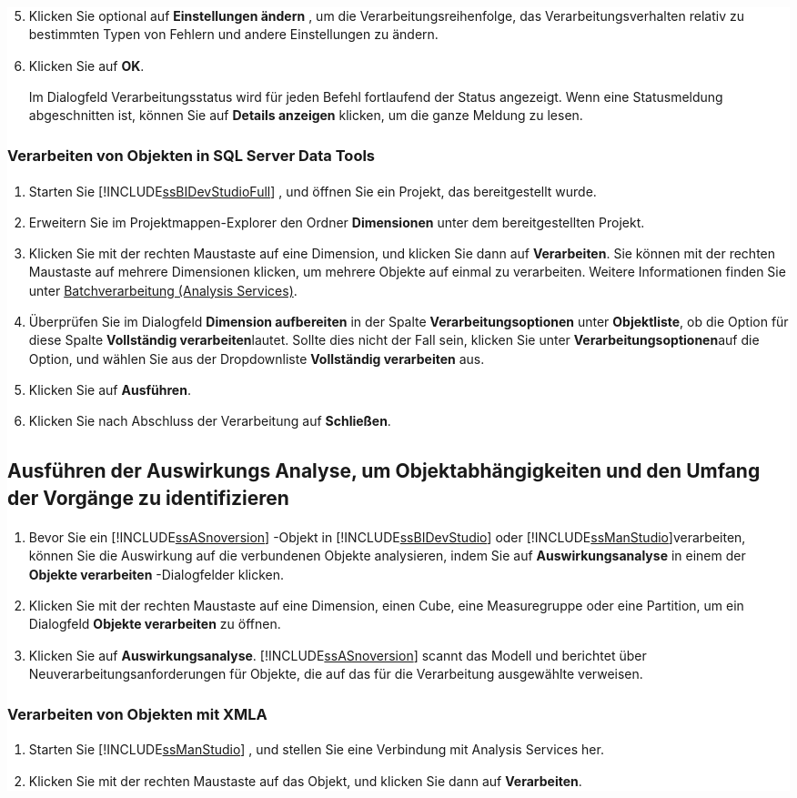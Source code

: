 5.  Klicken Sie optional auf **Einstellungen ändern** , um die Verarbeitungsreihenfolge, das Verarbeitungsverhalten relativ zu bestimmten Typen von Fehlern und andere Einstellungen zu ändern.  
  
6.  Klicken Sie auf **OK**.  
  
     Im Dialogfeld Verarbeitungsstatus wird für jeden Befehl fortlaufend der Status angezeigt. Wenn eine Statusmeldung abgeschnitten ist, können Sie auf **Details anzeigen** klicken, um die ganze Meldung zu lesen.  
  
### <a name="processing-objects-in-sql-server-data-tools"></a>Verarbeiten von Objekten in SQL Server Data Tools  
  
1.  Starten Sie [!INCLUDE[ssBIDevStudioFull](../../includes/ssbidevstudiofull-md.md)] , und öffnen Sie ein Projekt, das bereitgestellt wurde.  
  
2.  Erweitern Sie im Projektmappen-Explorer den Ordner **Dimensionen** unter dem bereitgestellten Projekt.  
  
3.  Klicken Sie mit der rechten Maustaste auf eine Dimension, und klicken Sie dann auf **Verarbeiten**. Sie können mit der rechten Maustaste auf mehrere Dimensionen klicken, um mehrere Objekte auf einmal zu verarbeiten. Weitere Informationen finden Sie unter [Batchverarbeitung &#40;Analysis Services&#41;](batch-processing-analysis-services.md).  
  
4.  Überprüfen Sie im Dialogfeld **Dimension aufbereiten** in der Spalte **Verarbeitungsoptionen** unter **Objektliste**, ob die Option für diese Spalte **Vollständig verarbeiten**lautet. Sollte dies nicht der Fall sein, klicken Sie unter **Verarbeitungsoptionen**auf die Option, und wählen Sie aus der Dropdownliste **Vollständig verarbeiten** aus.  
  
5.  Klicken Sie auf **Ausführen**.  
  
6.  Klicken Sie nach Abschluss der Verarbeitung auf **Schließen**.  
  
##  <a name="run-impact-analysis-to-identify-object-dependencies-and-scope-of-operations"></a><a name="bkmk_impactanalysis"></a>Ausführen der Auswirkungs Analyse, um Objektabhängigkeiten und den Umfang der Vorgänge zu identifizieren  
  
1.  Bevor Sie ein [!INCLUDE[ssASnoversion](../../includes/ssasnoversion-md.md)] -Objekt in [!INCLUDE[ssBIDevStudio](../../includes/ssbidevstudio-md.md)] oder [!INCLUDE[ssManStudio](../../includes/ssmanstudio-md.md)]verarbeiten, können Sie die Auswirkung auf die verbundenen Objekte analysieren, indem Sie auf **Auswirkungsanalyse** in einem der **Objekte verarbeiten** -Dialogfelder klicken.  
  
2.  Klicken Sie mit der rechten Maustaste auf eine Dimension, einen Cube, eine Measuregruppe oder eine Partition, um ein Dialogfeld **Objekte verarbeiten** zu öffnen.  
  
3.  Klicken Sie auf **Auswirkungsanalyse**. [!INCLUDE[ssASnoversion](../../includes/ssasnoversion-md.md)] scannt das Modell und berichtet über Neuverarbeitungsanforderungen für Objekte, die auf das für die Verarbeitung ausgewählte verweisen.  
  
### <a name="processing-objects-using-xmla"></a>Verarbeiten von Objekten mit XMLA  
  
1.  Starten Sie [!INCLUDE[ssManStudio](../../includes/ssmanstudio-md.md)] , und stellen Sie eine Verbindung mit Analysis Services her.  
  
2.  Klicken Sie mit der rechten Maustaste auf das Objekt, und klicken Sie dann auf **Verarbeiten**.  
  
